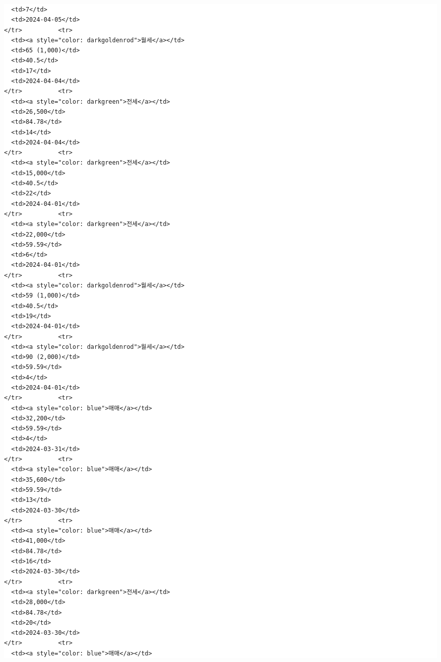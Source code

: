       <td>7</td>
      <td>2024-04-05</td>
    </tr>          <tr>
      <td><a style="color: darkgoldenrod">월세</a></td>
      <td>65 (1,000)</td>
      <td>40.5</td>
      <td>17</td>
      <td>2024-04-04</td>
    </tr>          <tr>
      <td><a style="color: darkgreen">전세</a></td>
      <td>26,500</td>
      <td>84.78</td>
      <td>14</td>
      <td>2024-04-04</td>
    </tr>          <tr>
      <td><a style="color: darkgreen">전세</a></td>
      <td>15,000</td>
      <td>40.5</td>
      <td>22</td>
      <td>2024-04-01</td>
    </tr>          <tr>
      <td><a style="color: darkgreen">전세</a></td>
      <td>22,000</td>
      <td>59.59</td>
      <td>6</td>
      <td>2024-04-01</td>
    </tr>          <tr>
      <td><a style="color: darkgoldenrod">월세</a></td>
      <td>59 (1,000)</td>
      <td>40.5</td>
      <td>19</td>
      <td>2024-04-01</td>
    </tr>          <tr>
      <td><a style="color: darkgoldenrod">월세</a></td>
      <td>90 (2,000)</td>
      <td>59.59</td>
      <td>4</td>
      <td>2024-04-01</td>
    </tr>          <tr>
      <td><a style="color: blue">매매</a></td>
      <td>32,200</td>
      <td>59.59</td>
      <td>4</td>
      <td>2024-03-31</td>
    </tr>          <tr>
      <td><a style="color: blue">매매</a></td>
      <td>35,600</td>
      <td>59.59</td>
      <td>13</td>
      <td>2024-03-30</td>
    </tr>          <tr>
      <td><a style="color: blue">매매</a></td>
      <td>41,000</td>
      <td>84.78</td>
      <td>16</td>
      <td>2024-03-30</td>
    </tr>          <tr>
      <td><a style="color: darkgreen">전세</a></td>
      <td>28,000</td>
      <td>84.78</td>
      <td>20</td>
      <td>2024-03-30</td>
    </tr>          <tr>
      <td><a style="color: blue">매매</a></td>